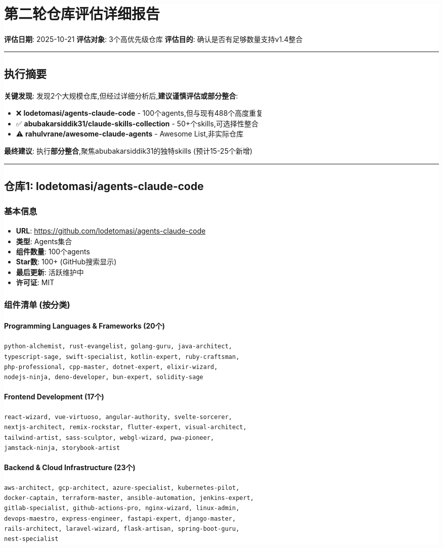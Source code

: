 # 第二轮仓库评估详细报告

**评估日期**: 2025-10-21
**评估对象**: 3个高优先级仓库
**评估目的**: 确认是否有足够数量支持v1.4整合

---

## 执行摘要

**关键发现**: 发现2个大规模仓库,但经过详细分析后,**建议谨慎评估或部分整合**:

- ❌ **lodetomasi/agents-claude-code** - 100个agents,但与现有488个高度重复
- ✅ **abubakarsiddik31/claude-skills-collection** - 50+个skills,可选择性整合
- ⚠️ **rahulvrane/awesome-claude-agents** - Awesome List,非实际仓库

**最终建议**: 执行**部分整合**,聚焦abubakarsiddik31的独特skills (预计15-25个新增)

---

## 仓库1: lodetomasi/agents-claude-code

### 基本信息
- **URL**: https://github.com/lodetomasi/agents-claude-code
- **类型**: Agents集合
- **组件数量**: 100个agents
- **Star数**: 100+ (GitHub搜索显示)
- **最后更新**: 活跃维护中
- **许可证**: MIT

### 组件清单 (按分类)

#### Programming Languages & Frameworks (20个)
```
python-alchemist, rust-evangelist, golang-guru, java-architect,
typescript-sage, swift-specialist, kotlin-expert, ruby-craftsman,
php-professional, cpp-master, dotnet-expert, elixir-wizard,
nodejs-ninja, deno-developer, bun-expert, solidity-sage
```

#### Frontend Development (17个)
```
react-wizard, vue-virtuoso, angular-authority, svelte-sorcerer,
nextjs-architect, remix-rockstar, flutter-expert, visual-architect,
tailwind-artist, sass-sculptor, webgl-wizard, pwa-pioneer,
jamstack-ninja, storybook-artist
```

#### Backend & Cloud Infrastructure (23个)
```
aws-architect, gcp-architect, azure-specialist, kubernetes-pilot,
docker-captain, terraform-master, ansible-automation, jenkins-expert,
gitlab-specialist, github-actions-pro, nginx-wizard, linux-admin,
devops-maestro, express-engineer, fastapi-expert, django-master,
rails-architect, laravel-wizard, flask-artisan, spring-boot-guru,
nest-specialist
```
